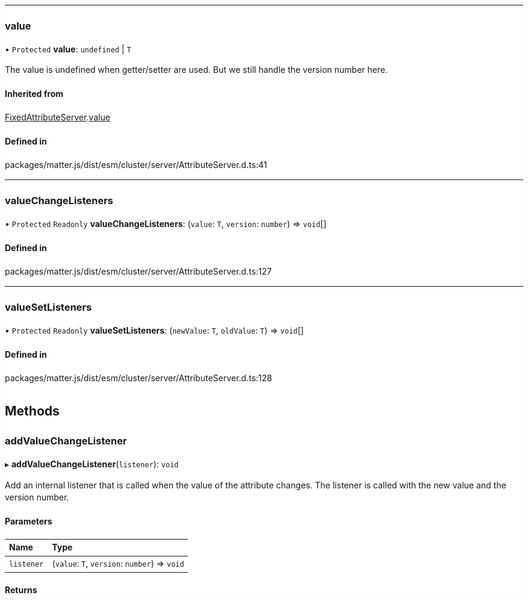 ___

### value

• `Protected` **value**: `undefined` \| `T`

The value is undefined when getter/setter are used. But we still handle the version number here.

#### Inherited from

[FixedAttributeServer](exports_cluster.FixedAttributeServer.md).[value](exports_cluster.FixedAttributeServer.md#value)

#### Defined in

packages/matter.js/dist/esm/cluster/server/AttributeServer.d.ts:41

___

### valueChangeListeners

• `Protected` `Readonly` **valueChangeListeners**: (`value`: `T`, `version`: `number`) => `void`[]

#### Defined in

packages/matter.js/dist/esm/cluster/server/AttributeServer.d.ts:127

___

### valueSetListeners

• `Protected` `Readonly` **valueSetListeners**: (`newValue`: `T`, `oldValue`: `T`) => `void`[]

#### Defined in

packages/matter.js/dist/esm/cluster/server/AttributeServer.d.ts:128

## Methods

### addValueChangeListener

▸ **addValueChangeListener**(`listener`): `void`

Add an internal listener that is called when the value of the attribute changes. The listener is called with the
new value and the version number.

#### Parameters

| Name | Type |
| :------ | :------ |
| `listener` | (`value`: `T`, `version`: `number`) => `void` |

#### Returns
